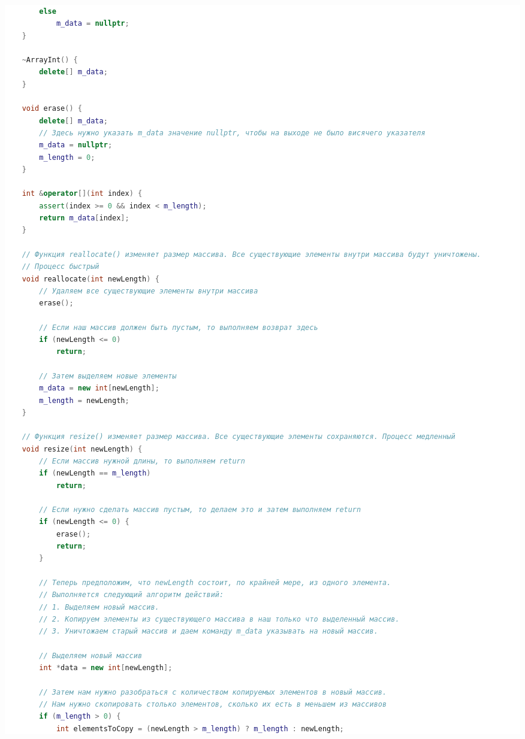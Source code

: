 ```c++
        else
            m_data = nullptr;
    }

    ~ArrayInt() {
        delete[] m_data;
    }

    void erase() {
        delete[] m_data;
        // Здесь нужно указать m_data значение nullptr, чтобы на выходе не было висячего указателя
        m_data = nullptr;
        m_length = 0;
    }

    int &operator[](int index) {
        assert(index >= 0 && index < m_length);
        return m_data[index];
    }

    // Функция reallocate() изменяет размер массива. Все существующие элементы внутри массива будут уничтожены. 
    // Процесс быстрый
    void reallocate(int newLength) {
        // Удаляем все существующие элементы внутри массива
        erase();

        // Если наш массив должен быть пустым, то выполняем возврат здесь
        if (newLength <= 0)
            return;

        // Затем выделяем новые элементы
        m_data = new int[newLength];
        m_length = newLength;
    }

    // Функция resize() изменяет размер массива. Все существующие элементы сохраняются. Процесс медленный
    void resize(int newLength) {
        // Если массив нужной длины, то выполняем return
        if (newLength == m_length)
            return;

        // Если нужно сделать массив пустым, то делаем это и затем выполняем return
        if (newLength <= 0) {
            erase();
            return;
        }

        // Теперь предположим, что newLength состоит, по крайней мере, из одного элемента. 
        // Выполняется следующий алгоритм действий:
        // 1. Выделяем новый массив.
        // 2. Копируем элементы из существующего массива в наш только что выделенный массив.
        // 3. Уничтожаем старый массив и даем команду m_data указывать на новый массив.

        // Выделяем новый массив
        int *data = new int[newLength];

        // Затем нам нужно разобраться с количеством копируемых элементов в новый массив.
        // Нам нужно скопировать столько элементов, сколько их есть в меньшем из массивов
        if (m_length > 0) {
            int elementsToCopy = (newLength > m_length) ? m_length : newLength;

```